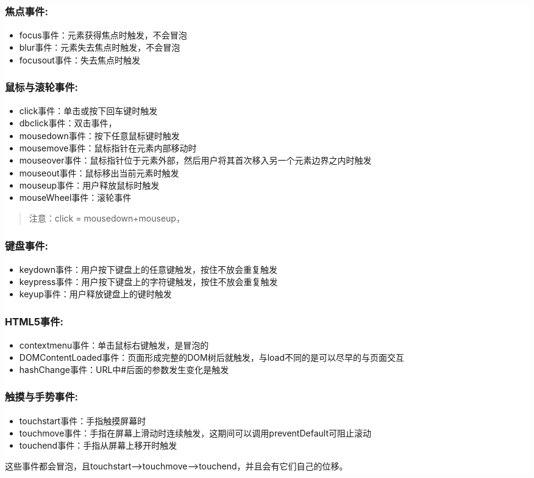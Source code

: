 ### 焦点事件: ###
- focus事件：元素获得焦点时触发，不会冒泡
- blur事件：元素失去焦点时触发，不会冒泡
- focusout事件：失去焦点时触发

### 鼠标与滚轮事件: ###
- click事件：单击或按下回车键时触发
- dbclick事件：双击事件，
- mousedown事件：按下任意鼠标键时触发
- mousemove事件：鼠标指针在元素内部移动时
- mouseover事件：鼠标指针位于元素外部，然后用户将其首次移入另一个元素边界之内时触发
- mouseout事件：鼠标移出当前元素时触发
- mouseup事件：用户释放鼠标时触发
- mouseWheel事件：滚轮事件
> 注意：click = mousedown+mouseup，

### 键盘事件: ###
- keydown事件：用户按下键盘上的任意键触发，按住不放会重复触发
- keypress事件：用户按下键盘上的字符键触发，按住不放会重复触发
- keyup事件：用户释放键盘上的键时触发

### HTML5事件: ###
- contextmenu事件：单击鼠标右键触发，是冒泡的
- DOMContentLoaded事件：页面形成完整的DOM树后就触发，与load不同的是可以尽早的与页面交互
- hashChange事件：URL中#后面的参数发生变化是触发

### 触摸与手势事件: ###
- touchstart事件：手指触摸屏幕时
- touchmove事件：手指在屏幕上滑动时连续触发，这期间可以调用preventDefault可阻止滚动
- touchend事件：手指从屏幕上移开时触发

这些事件都会冒泡，且touchstart-->touchmove-->touchend，并且会有它们自己的位移。
